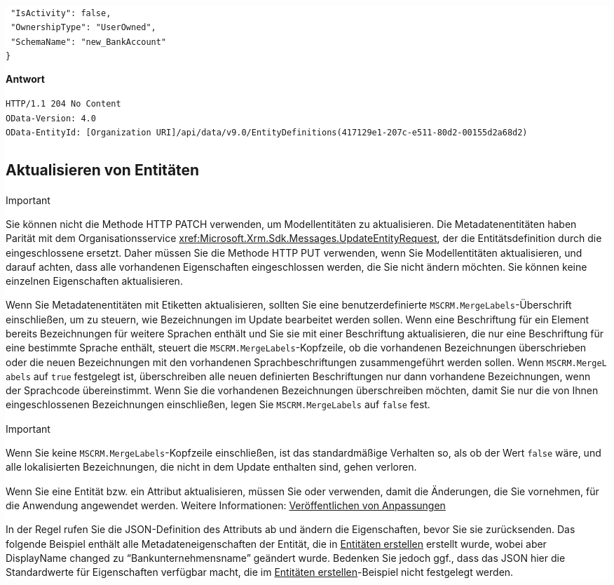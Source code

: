 ```http 
 "IsActivity": false,  
 "OwnershipType": "UserOwned",  
 "SchemaName": "new_BankAccount"  
}  
```  
  
 **Antwort**  
```http 
HTTP/1.1 204 No Content  
OData-Version: 4.0  
OData-EntityId: [Organization URI]/api/data/v9.0/EntityDefinitions(417129e1-207c-e511-80d2-00155d2a68d2)  
```  
  
<a name="bkmk_updateEntities"></a>
 
## <a name="update-entities"></a>Aktualisieren von Entitäten
  
> [!IMPORTANT]
>  Sie können nicht die Methode HTTP PATCH verwenden, um Modellentitäten zu aktualisieren. Die Metadatenentitäten haben Parität mit dem Organisationsservice <xref:Microsoft.Xrm.Sdk.Messages.UpdateEntityRequest>, der die Entitätsdefinition durch die eingeschlossene ersetzt. Daher müssen Sie die Methode HTTP PUT verwenden, wenn Sie Modellentitäten aktualisieren, und darauf achten, dass alle vorhandenen Eigenschaften eingeschlossen werden, die Sie nicht ändern möchten. Sie können keine einzelnen Eigenschaften aktualisieren.  
  
 Wenn Sie Metadatenentitäten mit Etiketten aktualisieren, sollten Sie eine benutzerdefinierte `MSCRM.MergeLabels`-Überschrift einschließen, um zu steuern, wie Bezeichnungen im Update bearbeitet werden sollen. Wenn eine Beschriftung für ein Element bereits Bezeichnungen für weitere Sprachen enthält und Sie sie mit einer Beschriftung aktualisieren, die nur eine Beschriftung für eine bestimmte Sprache enthält, steuert die `MSCRM.MergeLabels`-Kopfzeile, ob die vorhandenen Bezeichnungen überschrieben oder die neuen Bezeichnungen mit den vorhandenen Sprachbeschriftungen zusammengeführt werden sollen. Wenn `MSCRM.MergeLabels` auf `true` festgelegt ist, überschreiben alle neuen definierten Beschriftungen nur dann vorhandene Bezeichnungen, wenn der Sprachcode übereinstimmt. Wenn Sie die vorhandenen Bezeichnungen überschreiben möchten, damit Sie nur die von Ihnen eingeschlossenen Bezeichnungen einschließen, legen Sie `MSCRM.MergeLabels` auf `false` fest.  
  
> [!IMPORTANT]
>  Wenn Sie keine `MSCRM.MergeLabels`-Kopfzeile einschließen, ist das standardmäßige Verhalten so, als ob der Wert `false` wäre, und alle lokalisierten Bezeichnungen, die nicht in dem Update enthalten sind, gehen verloren.  
  
 Wenn Sie eine Entität bzw. ein Attribut aktualisieren, müssen Sie <xref href="Microsoft.Dynamics.CRM.PublishXml?text=PublishXml Action" /> oder <xref href="Microsoft.Dynamics.CRM.PublishAllXml?text=PublishAllXml Action" /> verwenden, damit die Änderungen, die Sie vornehmen, für die Anwendung angewendet werden. Weitere Informationen: [Veröffentlichen von Anpassungen](../../model-driven-apps/publish-customizations.md)  
  
 In der Regel rufen Sie die JSON-Definition des Attributs ab und ändern die Eigenschaften, bevor Sie sie zurücksenden. Das folgende Beispiel enthält alle Metadateneigenschaften der Entität, die in [Entitäten erstellen](create-update-entity-definitions-using-web-api.md#bkmk_createEntities) erstellt wurde, wobei aber DisplayName changed zu “Bankunternehmensname” geändert wurde. Bedenken Sie jedoch ggf., dass das JSON hier die Standardwerte für Eigenschaften verfügbar macht, die im [Entitäten erstellen](create-update-entity-definitions-using-web-api.md#bkmk_createEntities)-Beispiel nicht festgelegt werden.  
  